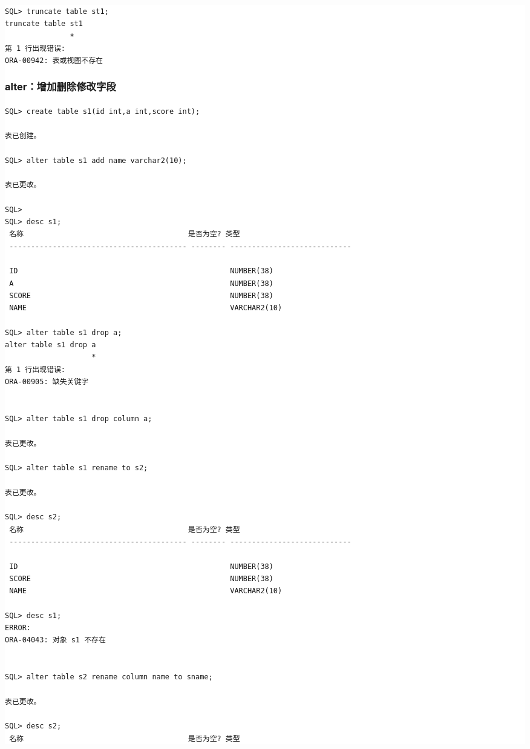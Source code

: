 ```
SQL> truncate table st1;
truncate table st1
               *
第 1 行出现错误:
ORA-00942: 表或视图不存在
```



### alter：增加删除修改字段

```
SQL> create table s1(id int,a int,score int);

表已创建。

SQL> alter table s1 add name varchar2(10);

表已更改。

SQL>
SQL> desc s1;
 名称                                      是否为空? 类型
 ----------------------------------------- -------- ----------------------------

 ID                                                 NUMBER(38)
 A                                                  NUMBER(38)
 SCORE                                              NUMBER(38)
 NAME                                               VARCHAR2(10)

SQL> alter table s1 drop a;
alter table s1 drop a
                    *
第 1 行出现错误:
ORA-00905: 缺失关键字


SQL> alter table s1 drop column a;

表已更改。

SQL> alter table s1 rename to s2;

表已更改。

SQL> desc s2;
 名称                                      是否为空? 类型
 ----------------------------------------- -------- ----------------------------

 ID                                                 NUMBER(38)
 SCORE                                              NUMBER(38)
 NAME                                               VARCHAR2(10)

SQL> desc s1;
ERROR:
ORA-04043: 对象 s1 不存在


SQL> alter table s2 rename column name to sname;

表已更改。

SQL> desc s2;
 名称                                      是否为空? 类型
```